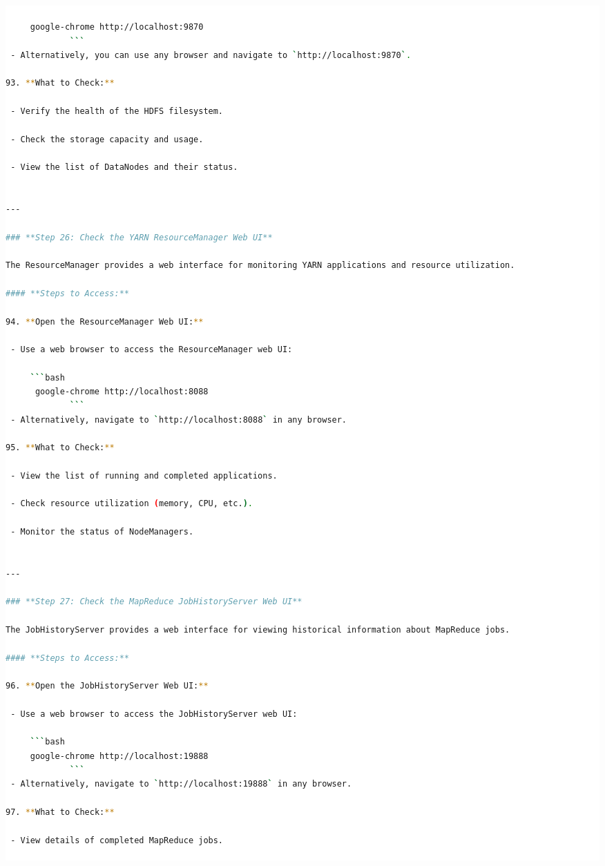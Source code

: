    ```bash
        
        google-chrome http://localhost:9870
                ```
    - Alternatively, you can use any browser and navigate to `http://localhost:9870`.
        
93. **What to Check:**
    
    - Verify the health of the HDFS filesystem.
        
    - Check the storage capacity and usage.
        
    - View the list of DataNodes and their status.
        

---

### **Step 26: Check the YARN ResourceManager Web UI**

The ResourceManager provides a web interface for monitoring YARN applications and resource utilization.

#### **Steps to Access:**

94. **Open the ResourceManager Web UI:**
    
    - Use a web browser to access the ResourceManager web UI:
        
        ```bash
         google-chrome http://localhost:8088
                ```
    - Alternatively, navigate to `http://localhost:8088` in any browser.
        
95. **What to Check:**
    
    - View the list of running and completed applications.
        
    - Check resource utilization (memory, CPU, etc.).
        
    - Monitor the status of NodeManagers.
        

---

### **Step 27: Check the MapReduce JobHistoryServer Web UI**

The JobHistoryServer provides a web interface for viewing historical information about MapReduce jobs.

#### **Steps to Access:**

96. **Open the JobHistoryServer Web UI:**
    
    - Use a web browser to access the JobHistoryServer web UI:
        
        ```bash
        google-chrome http://localhost:19888
                ```
    - Alternatively, navigate to `http://localhost:19888` in any browser.
        
97. **What to Check:**
    
    - View details of completed MapReduce jobs.
        
   ```